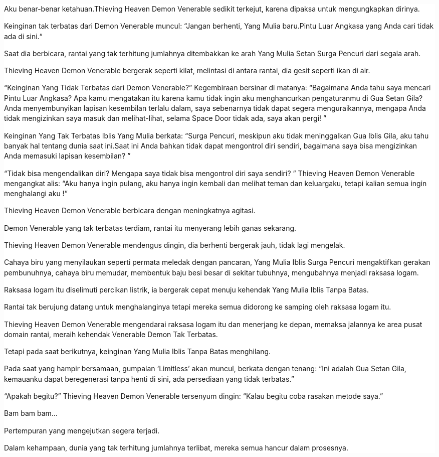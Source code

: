 Aku benar-benar ketahuan.Thieving Heaven Demon Venerable sedikit terkejut, karena dipaksa untuk mengungkapkan dirinya.

Keinginan tak terbatas dari Demon Venerable muncul: “Jangan berhenti, Yang Mulia baru.Pintu Luar Angkasa yang Anda cari tidak ada di sini.“

Saat dia berbicara, rantai yang tak terhitung jumlahnya ditembakkan ke arah Yang Mulia Setan Surga Pencuri dari segala arah.

Thieving Heaven Demon Venerable bergerak seperti kilat, melintasi di antara rantai, dia gesit seperti ikan di air.

“Keinginan Yang Tidak Terbatas dari Demon Venerable?” Kegembiraan bersinar di matanya: “Bagaimana Anda tahu saya mencari Pintu Luar Angkasa? Apa kamu mengatakan itu karena kamu tidak ingin aku menghancurkan pengaturanmu di Gua Setan Gila? Anda menyembunyikan lapisan kesembilan terlalu dalam, saya sebenarnya tidak dapat segera menguraikannya, mengapa Anda tidak mengizinkan saya masuk dan melihat-lihat, selama Space Door tidak ada, saya akan pergi! ”

Keinginan Yang Tak Terbatas Iblis Yang Mulia berkata: “Surga Pencuri, meskipun aku tidak meninggalkan Gua Iblis Gila, aku tahu banyak hal tentang dunia saat ini.Saat ini Anda bahkan tidak dapat mengontrol diri sendiri, bagaimana saya bisa mengizinkan Anda memasuki lapisan kesembilan? ”

“Tidak bisa mengendalikan diri? Mengapa saya tidak bisa mengontrol diri saya sendiri? ” Thieving Heaven Demon Venerable mengangkat alis: “Aku hanya ingin pulang, aku hanya ingin kembali dan melihat teman dan keluargaku, tetapi kalian semua ingin menghalangi aku !”

Thieving Heaven Demon Venerable berbicara dengan meningkatnya agitasi.

Demon Venerable yang tak terbatas terdiam, rantai itu menyerang lebih ganas sekarang.

Thieving Heaven Demon Venerable mendengus dingin, dia berhenti bergerak jauh, tidak lagi mengelak.

Cahaya biru yang menyilaukan seperti permata meledak dengan pancaran, Yang Mulia Iblis Surga Pencuri mengaktifkan gerakan pembunuhnya, cahaya biru memudar, membentuk baju besi besar di sekitar tubuhnya, mengubahnya menjadi raksasa logam.

Raksasa logam itu diselimuti percikan listrik, ia bergerak cepat menuju kehendak Yang Mulia Iblis Tanpa Batas.

Rantai tak berujung datang untuk menghalanginya tetapi mereka semua didorong ke samping oleh raksasa logam itu.

Thieving Heaven Demon Venerable mengendarai raksasa logam itu dan menerjang ke depan, memaksa jalannya ke area pusat domain rantai, meraih kehendak Venerable Demon Tak Terbatas.

Tetapi pada saat berikutnya, keinginan Yang Mulia Iblis Tanpa Batas menghilang.

Pada saat yang hampir bersamaan, gumpalan ‘Limitless’ akan muncul, berkata dengan tenang: “Ini adalah Gua Setan Gila, kemauanku dapat beregenerasi tanpa henti di sini, ada persediaan yang tidak terbatas.”

“Apakah begitu?” Thieving Heaven Demon Venerable tersenyum dingin: “Kalau begitu coba rasakan metode saya.”

Bam bam bam…

Pertempuran yang mengejutkan segera terjadi.

Dalam kehampaan, dunia yang tak terhitung jumlahnya terlibat, mereka semua hancur dalam prosesnya.
